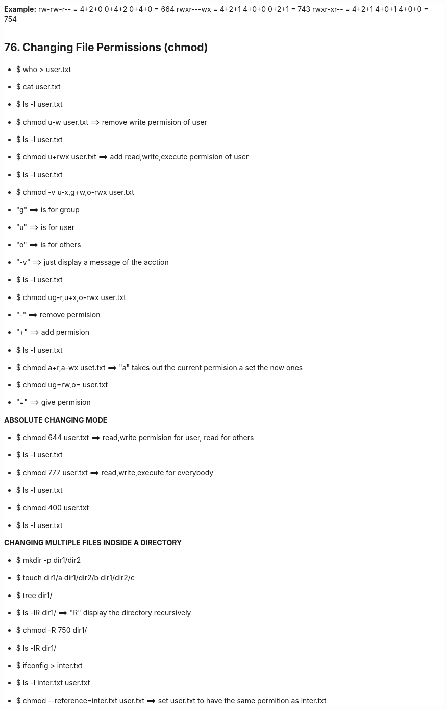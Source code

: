 **Example:**
rw-rw-r-- = 4+2+0 0+4+2 0+4+0 = 664
rwxr---wx = 4+2+1 4+0+0 0+2+1 = 743
rwxr-xr-- = 4+2+1 4+0+1 4+0+0 = 754


## 76. Changing File Permissions (chmod)

- $ who > user.txt
- $ cat user.txt
- $ ls -l user.txt

- $ chmod u-w user.txt ==> remove write permision of user
- $ ls -l user.txt
- $ chmod u+rwx user.txt ==> add read,write,execute permision of user
- $ ls -l user.txt

- $ chmod -v u-x,g+w,o-rwx user.txt
- "g" ==> is for group
- "u" ==> is for user
- "o" ==> is for others
- "-v" ==> just display a message of the acction
- $ ls -l user.txt

- $ chmod ug-r,u+x,o-rwx user.txt
- "-" ==> remove permision
- "+" ==> add permision
- $ ls -l user.txt

- $ chmod a+r,a-wx uset.txt ==> "a" takes out the current permision a set the new ones

- $ chmod ug=rw,o= user.txt
- "=" ==> give permision

**ABSOLUTE CHANGING MODE**

- $ chmod 644 user.txt ==> read,write permision for user, read for others
- $ ls -l user.txt

- $ chmod 777 user.txt ==> read,write,execute for everybody
- $ ls -l user.txt

- $ chmod 400 user.txt
- $ ls -l user.txt

**CHANGING MULTIPLE FILES INDSIDE A DIRECTORY**

- $ mkdir -p dir1/dir2
- $ touch dir1/a dir1/dir2/b dir1/dir2/c
- $ tree dir1/

- $ ls -lR dir1/ ==> "R" display the directory recursively

- $ chmod -R 750 dir1/
- $ ls -lR dir1/ 

- $ ifconfig > inter.txt
- $ ls -l inter.txt user.txt
- $ chmod --reference=inter.txt user.txt ==> set user.txt to have the same permition as inter.txt

